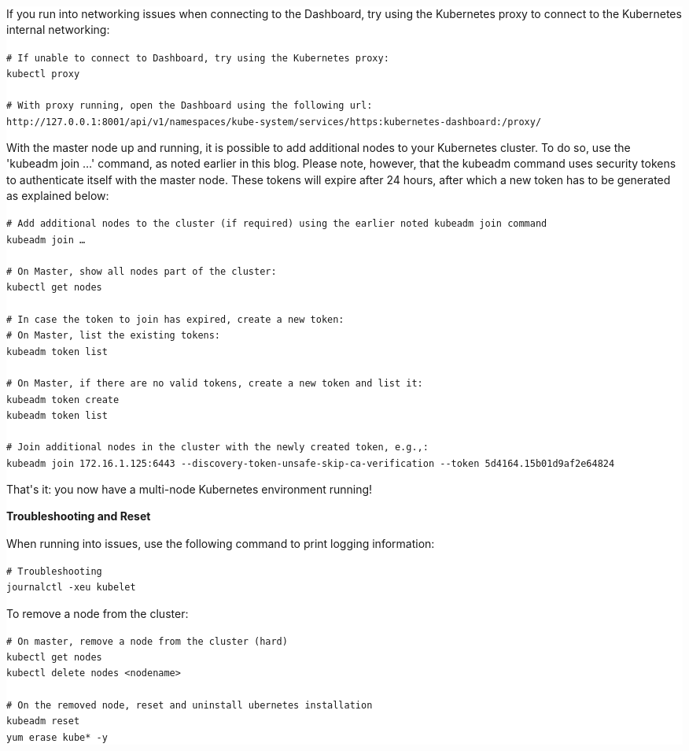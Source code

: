 If you run into networking issues when connecting to the Dashboard, try using the Kubernetes proxy to connect to the Kubernetes internal networking:

```
# If unable to connect to Dashboard, try using the Kubernetes proxy:
kubectl proxy

# With proxy running, open the Dashboard using the following url:
http://127.0.0.1:8001/api/v1/namespaces/kube-system/services/https:kubernetes-dashboard:/proxy/
```

With the master node up and running, it is possible to add additional nodes to your Kubernetes cluster. To do so, use the 'kubeadm join …' command, as noted earlier in this blog. Please note, however, that the kubeadm command uses security tokens to authenticate itself with the master node. These tokens will expire after 24 hours, after which a new token has to be generated as explained below:

```
# Add additional nodes to the cluster (if required) using the earlier noted kubeadm join command
kubeadm join …

# On Master, show all nodes part of the cluster:
kubectl get nodes

# In case the token to join has expired, create a new token:
# On Master, list the existing tokens:
kubeadm token list

# On Master, if there are no valid tokens, create a new token and list it:
kubeadm token create
kubeadm token list

# Join additional nodes in the cluster with the newly created token, e.g.,:
kubeadm join 172.16.1.125:6443 --discovery-token-unsafe-skip-ca-verification --token 5d4164.15b01d9af2e64824
```

That's it: you now have a multi-node Kubernetes environment running!

**Troubleshooting and Reset**

When running into issues, use the following command to print logging information:

```
# Troubleshooting
journalctl -xeu kubelet
```

To remove a node from the cluster:

```
# On master, remove a node from the cluster (hard)
kubectl get nodes
kubectl delete nodes <nodename>

# On the removed node, reset and uninstall ubernetes installation
kubeadm reset
yum erase kube* -y
```

